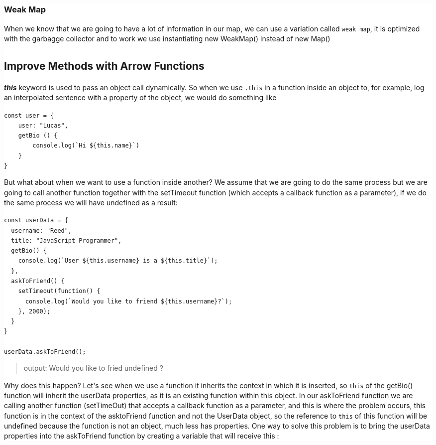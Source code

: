 ### Weak Map

When we know that we are going to have a lot of information in our map, we can use a variation called `weak map`, it is optimized with the garbagge collector and to work we use instantiating new WeakMap() instead of new Map()

## Improve Methods with Arrow Functions

***this*** keyword is used to pass an object call dynamically. So when we use ``.this`` in a function inside an object to, for example, log an interpolated sentence with a property of the object, we would do something like

````
const user = {
    user: "Lucas",
    getBio () {
        console.log(`Hi ${this.name}`)
    }
}
````

But what about when we want to use a function inside another? We assume that we are going to do the same process but we are going to call another function together with the setTimeout function (which accepts a callback function as a parameter), if we do the same process we will have undefined as a result:

```
const userData = { 
  username: "Reed",
  title: "JavaScript Programmer",
  getBio() {
    console.log(`User ${this.username} is a ${this.title}`);
  },
  askToFriend() {
    setTimeout(function() {
      console.log(`Would you like to friend ${this.username}?`);   
    }, 2000);  
  } 
}

userData.askToFriend();
```

> output: Would you like to fried undefined ?

Why does this happen? Let's see when we use a function it inherits the context in which it is inserted, so ``this`` of the getBio() function will inherit the userData properties, as it is an existing function within this object. In our askToFriend function we are calling another function (setTimeOut) that accepts a callback function as a parameter, and this is where the problem occurs, this function is in the context of the asktoFriend function and not the UserData object, so the reference to `this` of this function will be undefined because the function is not an object, much less has properties.
One way to solve this problem is to bring the userData properties into the askToFriend function by creating a variable that will receive this :
